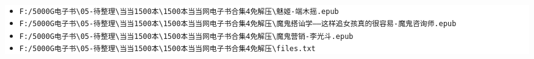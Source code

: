 - `F:/5000G电子书\05-待整理\当当1500本\1500本当当网电子书合集4免解压\魅姬-端木摇.epub`
- `F:/5000G电子书\05-待整理\当当1500本\1500本当当网电子书合集4免解压\魔鬼搭讪学——这样追女孩真的很容易-魔鬼咨询师.epub`
- `F:/5000G电子书\05-待整理\当当1500本\1500本当当网电子书合集4免解压\魔鬼营销-李光斗.epub`
- `F:/5000G电子书\05-待整理\当当1500本\1500本当当网电子书合集4免解压\files.txt`
